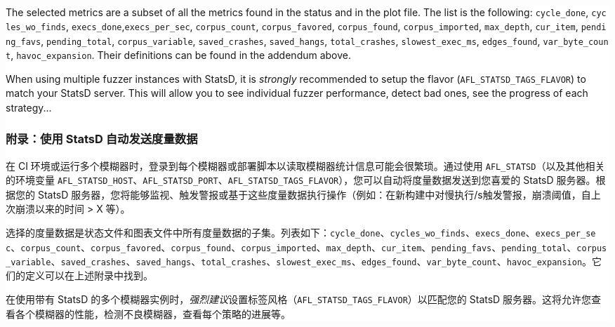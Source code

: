 The selected metrics are a subset of all the metrics found in the status and in
the plot file. The list is the following: `cycle_done`, `cycles_wo_finds`,
`execs_done`,`execs_per_sec`, `corpus_count`, `corpus_favored`, `corpus_found`,
`corpus_imported`, `max_depth`, `cur_item`, `pending_favs`, `pending_total`,
`corpus_variable`, `saved_crashes`, `saved_hangs`, `total_crashes`,
`slowest_exec_ms`, `edges_found`, `var_byte_count`, `havoc_expansion`. Their
definitions can be found in the addendum above.

When using multiple fuzzer instances with StatsD, it is *strongly* recommended
to setup the flavor (`AFL_STATSD_TAGS_FLAVOR`) to match your StatsD server. This
will allow you to see individual fuzzer performance, detect bad ones, see the
progress of each strategy...

### 附录：使用 StatsD 自动发送度量数据

在 CI 环境或运行多个模糊器时，登录到每个模糊器或部署脚本以读取模糊器统计信息可能会很繁琐。通过使用 `AFL_STATSD`（以及其他相关的环境变量 `AFL_STATSD_HOST`、`AFL_STATSD_PORT`、`AFL_STATSD_TAGS_FLAVOR`），您可以自动将度量数据发送到您喜爱的 StatsD 服务器。根据您的 StatsD 服务器，您将能够监视、触发警报或基于这些度量数据执行操作（例如：在新构建中对慢执行/s触发警报，崩溃阈值，自上次崩溃以来的时间 > X 等）。

选择的度量数据是状态文件和图表文件中所有度量数据的子集。列表如下：`cycle_done`、`cycles_wo_finds`、`execs_done`、`execs_per_sec`、`corpus_count`、`corpus_favored`、`corpus_found`、`corpus_imported`、`max_depth`、`cur_item`、`pending_favs`、`pending_total`、`corpus_variable`、`saved_crashes`、`saved_hangs`、`total_crashes`、`slowest_exec_ms`、`edges_found`、`var_byte_count`、`havoc_expansion`。它们的定义可以在上述附录中找到。

在使用带有 StatsD 的多个模糊器实例时，*强烈建议*设置标签风格（`AFL_STATSD_TAGS_FLAVOR`）以匹配您的 StatsD 服务器。这将允许您查看各个模糊器的性能，检测不良模糊器，查看每个策略的进展等。